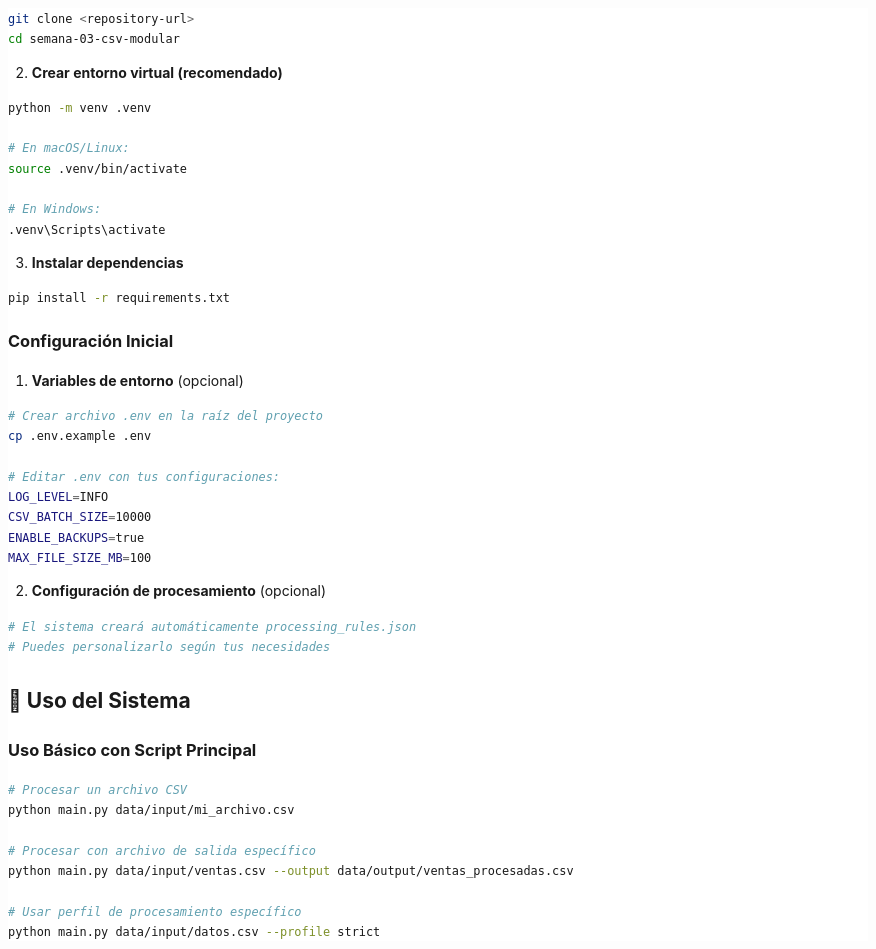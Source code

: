 ```bash
git clone <repository-url>
cd semana-03-csv-modular
```

2. **Crear entorno virtual (recomendado)**

```bash
python -m venv .venv

# En macOS/Linux:
source .venv/bin/activate

# En Windows:
.venv\Scripts\activate
```

3. **Instalar dependencias**

```bash
pip install -r requirements.txt
```

### Configuración Inicial

1. **Variables de entorno** (opcional)

```bash
# Crear archivo .env en la raíz del proyecto
cp .env.example .env

# Editar .env con tus configuraciones:
LOG_LEVEL=INFO
CSV_BATCH_SIZE=10000
ENABLE_BACKUPS=true
MAX_FILE_SIZE_MB=100
```

2. **Configuración de procesamiento** (opcional)

```bash
# El sistema creará automáticamente processing_rules.json
# Puedes personalizarlo según tus necesidades
```

## 📖 Uso del Sistema

### Uso Básico con Script Principal

```bash
# Procesar un archivo CSV
python main.py data/input/mi_archivo.csv

# Procesar con archivo de salida específico
python main.py data/input/ventas.csv --output data/output/ventas_procesadas.csv

# Usar perfil de procesamiento específico
python main.py data/input/datos.csv --profile strict
```
